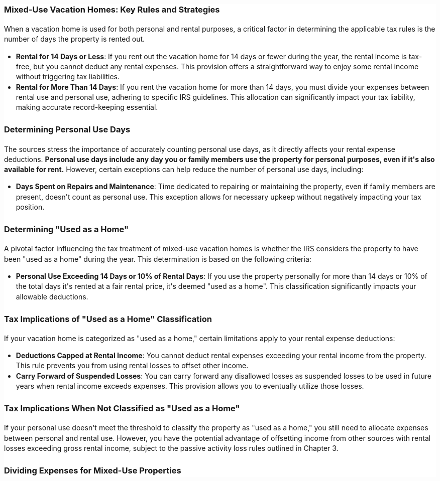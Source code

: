 ### Mixed-Use Vacation Homes: Key Rules and Strategies

When a vacation home is used for both personal and rental purposes, a critical factor in determining the applicable tax rules is the number of days the property is rented out.

*   **Rental for 14 Days or Less**: If you rent out the vacation home for 14 days or fewer during the year, the rental income is tax-free, but you cannot deduct any rental expenses. This provision offers a straightforward way to enjoy some rental income without triggering tax liabilities.
*   **Rental for More Than 14 Days**: If you rent the vacation home for more than 14 days, you must divide your expenses between rental use and personal use, adhering to specific IRS guidelines. This allocation can significantly impact your tax liability, making accurate record-keeping essential.

### Determining Personal Use Days

The sources stress the importance of accurately counting personal use days, as it directly affects your rental expense deductions.  **Personal use days include any day you or family members use the property for personal purposes, even if it's also available for rent.**  However, certain exceptions can help reduce the number of personal use days, including:

*   **Days Spent on Repairs and Maintenance**: Time dedicated to repairing or maintaining the property, even if family members are present, doesn't count as personal use. This exception allows for necessary upkeep without negatively impacting your tax position.

### Determining "Used as a Home"

A pivotal factor influencing the tax treatment of mixed-use vacation homes is whether the IRS considers the property to have been "used as a home" during the year. This determination is based on the following criteria:

*   **Personal Use Exceeding 14 Days or 10% of Rental Days**: If you use the property personally for more than 14 days or 10% of the total days it's rented at a fair rental price, it's deemed "used as a home". This classification significantly impacts your allowable deductions.

### Tax Implications of "Used as a Home" Classification

If your vacation home is categorized as "used as a home," certain limitations apply to your rental expense deductions:

*   **Deductions Capped at Rental Income**: You cannot deduct rental expenses exceeding your rental income from the property. This rule prevents you from using rental losses to offset other income.
*   **Carry Forward of Suspended Losses**: You can carry forward any disallowed losses as suspended losses to be used in future years when rental income exceeds expenses. This provision allows you to eventually utilize those losses.

### Tax Implications When Not Classified as "Used as a Home"

If your personal use doesn't meet the threshold to classify the property as "used as a home," you still need to allocate expenses between personal and rental use. However, you have the potential advantage of offsetting income from other sources with rental losses exceeding gross rental income, subject to the passive activity loss rules outlined in Chapter 3.

### Dividing Expenses for Mixed-Use Properties
